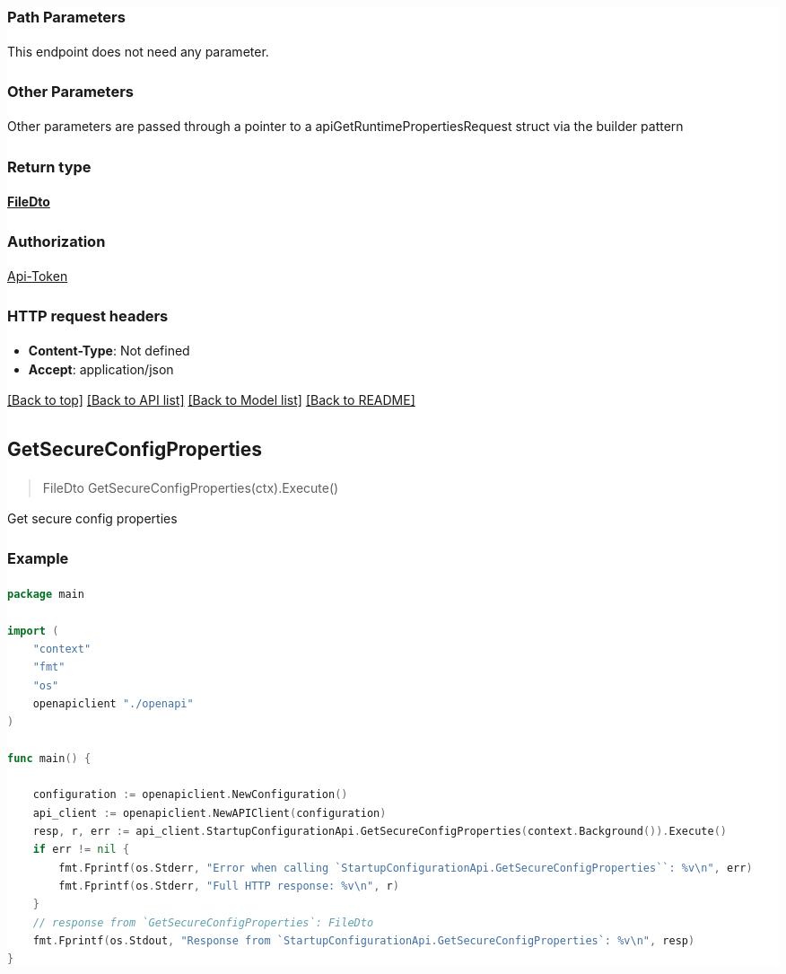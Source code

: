 ### Path Parameters

This endpoint does not need any parameter.

### Other Parameters

Other parameters are passed through a pointer to a apiGetRuntimePropertiesRequest struct via the builder pattern


### Return type

[**FileDto**](FileDto.md)

### Authorization

[Api-Token](../README.md#Api-Token)

### HTTP request headers

- **Content-Type**: Not defined
- **Accept**: application/json

[[Back to top]](#) [[Back to API list]](../README.md#documentation-for-api-endpoints)
[[Back to Model list]](../README.md#documentation-for-models)
[[Back to README]](../README.md)


## GetSecureConfigProperties

> FileDto GetSecureConfigProperties(ctx).Execute()

Get secure config properties

### Example

```go
package main

import (
    "context"
    "fmt"
    "os"
    openapiclient "./openapi"
)

func main() {

    configuration := openapiclient.NewConfiguration()
    api_client := openapiclient.NewAPIClient(configuration)
    resp, r, err := api_client.StartupConfigurationApi.GetSecureConfigProperties(context.Background()).Execute()
    if err != nil {
        fmt.Fprintf(os.Stderr, "Error when calling `StartupConfigurationApi.GetSecureConfigProperties``: %v\n", err)
        fmt.Fprintf(os.Stderr, "Full HTTP response: %v\n", r)
    }
    // response from `GetSecureConfigProperties`: FileDto
    fmt.Fprintf(os.Stdout, "Response from `StartupConfigurationApi.GetSecureConfigProperties`: %v\n", resp)
}
```
